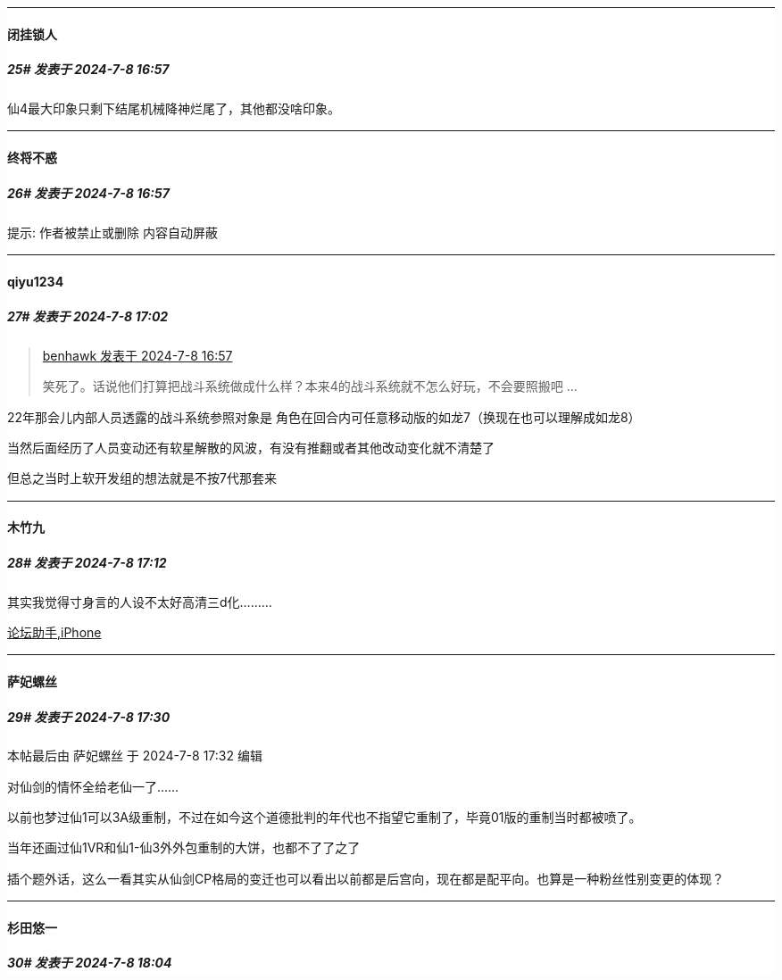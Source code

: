 *****

####  闭挂锁人  
##### 25#       发表于 2024-7-8 16:57

仙4最大印象只剩下结尾机械降神烂尾了，其他都没啥印象。

*****

####  终将不惑  
##### 26#       发表于 2024-7-8 16:57

提示: 作者被禁止或删除 内容自动屏蔽

*****

####  qiyu1234  
##### 27#       发表于 2024-7-8 17:02

<blockquote><a href="httphttps://bbs.saraba1st.com/2b/forum.php?mod=redirect&amp;goto=findpost&amp;pid=65521684&amp;ptid=2190610" target="_blank">benhawk 发表于 2024-7-8 16:57</a>

笑死了。话说他们打算把战斗系统做成什么样？本来4的战斗系统就不怎么好玩，不会要照搬吧 ...</blockquote>
22年那会儿内部人员透露的战斗系统参照对象是 角色在回合内可任意移动版的如龙7（换现在也可以理解成如龙8）

当然后面经历了人员变动还有软星解散的风波，有没有推翻或者其他改动变化就不清楚了

但总之当时上软开发组的想法就是不按7代那套来

*****

####  木竹九  
##### 28#       发表于 2024-7-8 17:12

其实我觉得寸身言的人设不太好高清三d化………

[论坛助手,iPhone](https://bbs.saraba1st.com/2b/forum.php?mod=viewthread&amp;tid=2029836)

*****

####  萨妃螺丝  
##### 29#       发表于 2024-7-8 17:30

 本帖最后由 萨妃螺丝 于 2024-7-8 17:32 编辑 

对仙剑的情怀全给老仙一了……

以前也梦过仙1可以3A级重制，不过在如今这个道德批判的年代也不指望它重制了，毕竟01版的重制当时都被喷了。

当年还画过仙1VR和仙1-仙3外外包重制的大饼，也都不了了之了

插个题外话，这么一看其实从仙剑CP格局的变迁也可以看出以前都是后宫向，现在都是配平向。也算是一种粉丝性别变更的体现？

*****

####  杉田悠一  
##### 30#       发表于 2024-7-8 18:04
